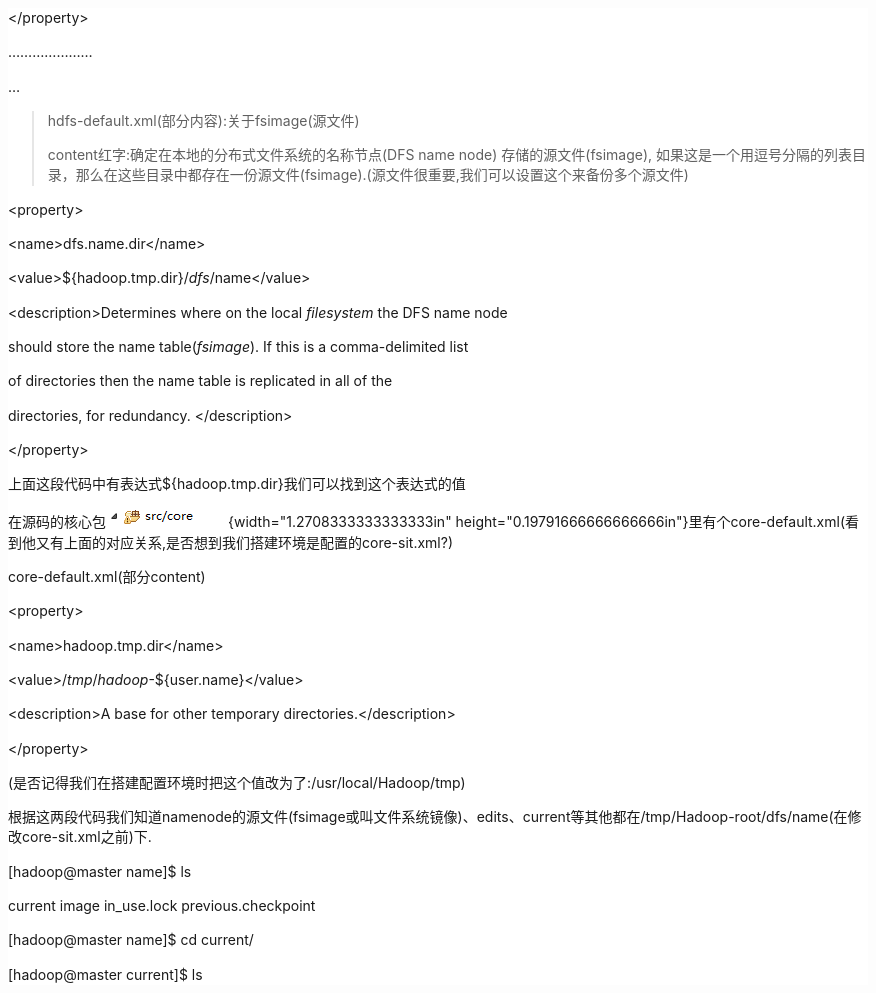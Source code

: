&lt;/property&gt;

…………………

…

> hdfs-default.xml(部分内容):关于fsimage(源文件)
>
> content红字:确定在本地的分布式文件系统的名称节点(DFS name node)
> 存储的源文件(fsimage),
> 如果这是一个用逗号分隔的列表目录，那么在这些目录中都存在一份源文件(fsimage).(源文件很重要,我们可以设置这个来备份多个源文件)

&lt;property&gt;

&lt;name&gt;dfs.name.dir&lt;/name&gt;

&lt;value&gt;\${hadoop.tmp.dir}/*dfs*/name&lt;/value&gt;

&lt;description&gt;Determines where on the local *filesystem* the DFS
name node

should store the name table(*fsimage*). If this is a comma-delimited
list

of directories then the name table is replicated in all of the

directories, for redundancy. &lt;/description&gt;

&lt;/property&gt;

上面这段代码中有表达式\${hadoop.tmp.dir}我们可以找到这个表达式的值

在源码的核心包![](./hadoop1.x笔记/media/image25.png){width="1.2708333333333333in"
height="0.19791666666666666in"}里有个core-default.xml(看到他又有上面的对应关系,是否想到我们搭建环境是配置的core-sit.xml?)

core-default.xml(部分content)

&lt;property&gt;

&lt;name&gt;hadoop.tmp.dir&lt;/name&gt;

&lt;value&gt;/*tmp*/*hadoop*-\${user.name}&lt;/value&gt;

&lt;description&gt;A base for other temporary
directories.&lt;/description&gt;

&lt;/property&gt;

(是否记得我们在搭建配置环境时把这个值改为了:/usr/local/Hadoop/tmp)

根据这两段代码我们知道namenode的源文件(fsimage或叫文件系统镜像)、edits、current等其他都在/tmp/Hadoop-root/dfs/name(在修改core-sit.xml之前)下.

\[hadoop@master name\]\$ ls

current image in\_use.lock previous.checkpoint

\[hadoop@master name\]\$ cd current/

\[hadoop@master current\]\$ ls
